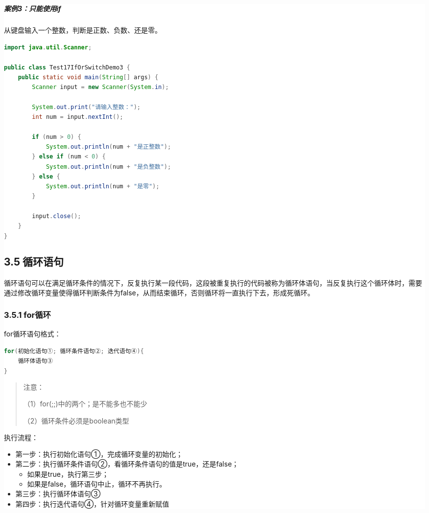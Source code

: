 ```java
```

##### 案例3：只能使用if

从键盘输入一个整数，判断是正数、负数、还是零。

```java
import java.util.Scanner;

public class Test17IfOrSwitchDemo3 {
    public static void main(String[] args) {
        Scanner input = new Scanner(System.in);

        System.out.print("请输入整数：");
        int num = input.nextInt();

        if (num > 0) {
            System.out.println(num + "是正整数");
        } else if (num < 0) {
            System.out.println(num + "是负整数");
        } else {
            System.out.println(num + "是零");
        }

        input.close();
    }
}
```

## 3.5 循环语句

循环语句可以在满足循环条件的情况下，反复执行某一段代码，这段被重复执行的代码被称为循环体语句，当反复执行这个循环体时，需要通过修改循环变量使得循环判断条件为false，从而结束循环，否则循环将一直执行下去，形成死循环。

### 3.5.1 for循环

for循环语句格式：


```java
for(初始化语句①; 循环条件语句②; 迭代语句④){
	循环体语句③
}
```

> 注意：
>
> （1）for(;;)中的两个；是不能多也不能少
>
> （2）循环条件必须是boolean类型

执行流程：

- 第一步：执行初始化语句①，完成循环变量的初始化；
- 第二步：执行循环条件语句②，看循环条件语句的值是true，还是false；
  - 如果是true，执行第三步；
  - 如果是false，循环语句中止，循环不再执行。
- 第三步：执行循环体语句③
- 第四步：执行迭代语句④，针对循环变量重新赋值
